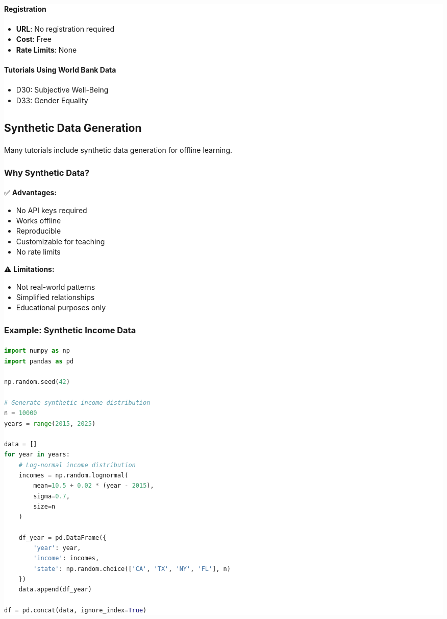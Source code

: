 #### Registration
- **URL**: No registration required
- **Cost**: Free
- **Rate Limits**: None

#### Tutorials Using World Bank Data
- D30: Subjective Well-Being
- D33: Gender Equality

## Synthetic Data Generation

Many tutorials include synthetic data generation for offline learning.

### Why Synthetic Data?

✅ **Advantages:**
- No API keys required
- Works offline
- Reproducible
- Customizable for teaching
- No rate limits

⚠️ **Limitations:**
- Not real-world patterns
- Simplified relationships
- Educational purposes only

### Example: Synthetic Income Data

```python
import numpy as np
import pandas as pd

np.random.seed(42)

# Generate synthetic income distribution
n = 10000
years = range(2015, 2025)

data = []
for year in years:
    # Log-normal income distribution
    incomes = np.random.lognormal(
        mean=10.5 + 0.02 * (year - 2015),
        sigma=0.7,
        size=n
    )
    
    df_year = pd.DataFrame({
        'year': year,
        'income': incomes,
        'state': np.random.choice(['CA', 'TX', 'NY', 'FL'], n)
    })
    data.append(df_year)

df = pd.concat(data, ignore_index=True)
```
